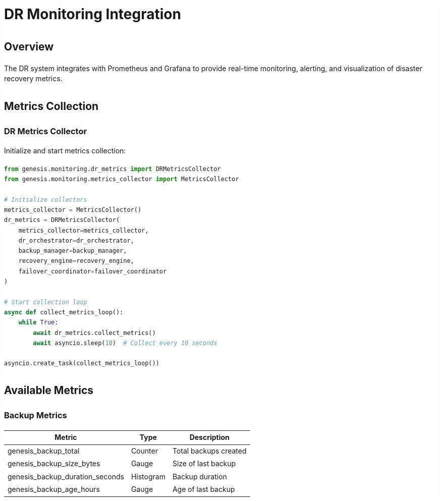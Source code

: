 # DR Monitoring Integration

## Overview

The DR system integrates with Prometheus and Grafana to provide real-time monitoring, alerting, and visualization of disaster recovery metrics.

## Metrics Collection

### DR Metrics Collector

Initialize and start metrics collection:

```python
from genesis.monitoring.dr_metrics import DRMetricsCollector
from genesis.monitoring.metrics_collector import MetricsCollector

# Initialize collectors
metrics_collector = MetricsCollector()
dr_metrics = DRMetricsCollector(
    metrics_collector=metrics_collector,
    dr_orchestrator=dr_orchestrator,
    backup_manager=backup_manager,
    recovery_engine=recovery_engine,
    failover_coordinator=failover_coordinator
)

# Start collection loop
async def collect_metrics_loop():
    while True:
        await dr_metrics.collect_metrics()
        await asyncio.sleep(10)  # Collect every 10 seconds

asyncio.create_task(collect_metrics_loop())
```

## Available Metrics

### Backup Metrics

| Metric | Type | Description |
|--------|------|-------------|
| genesis_backup_total | Counter | Total backups created |
| genesis_backup_size_bytes | Gauge | Size of last backup |
| genesis_backup_duration_seconds | Histogram | Backup duration |
| genesis_backup_age_hours | Gauge | Age of last backup |
